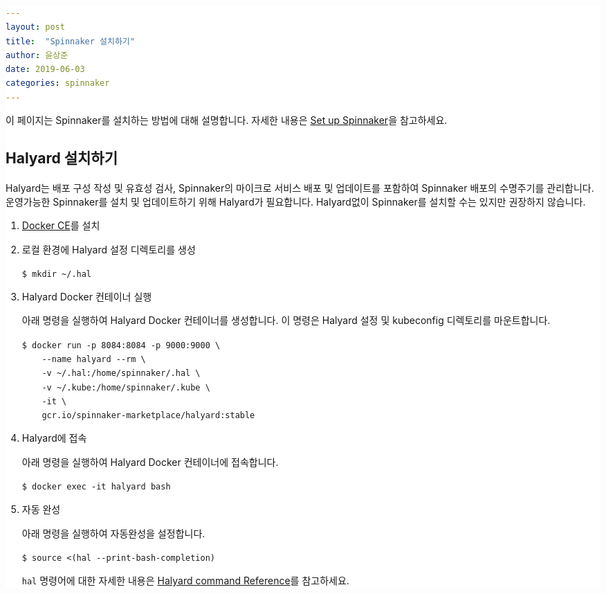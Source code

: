 ```yaml
---
layout: post
title:  "Spinnaker 설치하기"
author: 윤상준
date: 2019-06-03
categories: spinnaker
---
```


이 페이지는 Spinnaker를 설치하는 방법에 대해 설명합니다.
자세한 내용은 [Set up Spinnaker](https://www.spinnaker.io/setup/)을 참고하세요.

## Halyard 설치하기

Halyard는 배포 구성 작성 및 유효성 검사, Spinnaker의 마이크로 서비스 배포 및 업데이트를 포함하여 Spinnaker 배포의 수명주기를 관리합니다.
운영가능한 Spinnaker를 설치 및 업데이트하기 위해 Halyard가 필요합니다. Halyard없이 Spinnaker를 설치할 수는 있지만 권장하지 않습니다.

1. [Docker CE](https://docs.docker.com/engine/installation/)를 설치

2. 로컬 환경에 Halyard 설정 디렉토리를 생성

    ```
    $ mkdir ~/.hal
    ```

3. Halyard Docker 컨테이너 실행

    아래 명령을 실행하여 Halyard Docker 컨테이너를 생성합니다. 이 명령은 Halyard 설정 및 kubeconfig 디렉토리를 마운트합니다.

    ```
    $ docker run -p 8084:8084 -p 9000:9000 \
        --name halyard --rm \
        -v ~/.hal:/home/spinnaker/.hal \
        -v ~/.kube:/home/spinnaker/.kube \
        -it \
        gcr.io/spinnaker-marketplace/halyard:stable
    ```

4. Halyard에 접속

    아래 명령을 실행하여 Halyard Docker 컨테이너에 접속합니다.

    ```
    $ docker exec -it halyard bash
    ```

5. 자동 완성

    아래 명령을 실행하여 자동완성을 설정합니다.

    ```
    $ source <(hal --print-bash-completion)
    ```

    `hal` 명령어에 대한 자세한 내용은 [Halyard command Reference](https://www.spinnaker.io/reference/halyard/commands)를 참고하세요.

